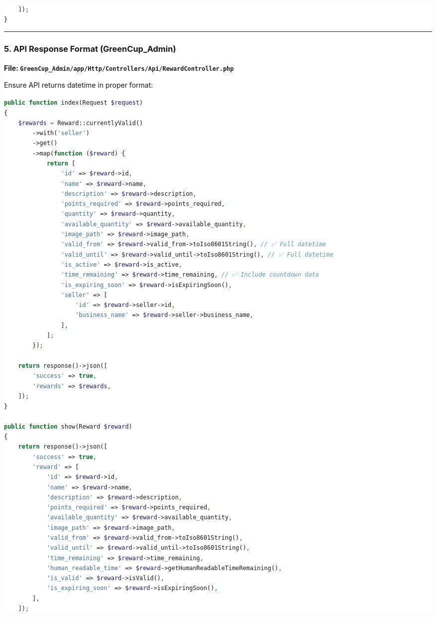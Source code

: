 ```php
    ]);
}
```

---

### 5. API Response Format (GreenCup_Admin)

**File: `GreenCup_Admin/app/Http/Controllers/Api/RewardController.php`**

Ensure API returns datetime in proper format:

```php
public function index(Request $request)
{
    $rewards = Reward::currentlyValid()
        ->with('seller')
        ->get()
        ->map(function ($reward) {
            return [
                'id' => $reward->id,
                'name' => $reward->name,
                'description' => $reward->description,
                'points_required' => $reward->points_required,
                'quantity' => $reward->quantity,
                'available_quantity' => $reward->available_quantity,
                'image_path' => $reward->image_path,
                'valid_from' => $reward->valid_from->toIso8601String(), // ✅ Full datetime
                'valid_until' => $reward->valid_until->toIso8601String(), // ✅ Full datetime
                'is_active' => $reward->is_active,
                'time_remaining' => $reward->time_remaining, // ✅ Include countdown data
                'is_expiring_soon' => $reward->isExpiringSoon(),
                'seller' => [
                    'id' => $reward->seller->id,
                    'business_name' => $reward->seller->business_name,
                ],
            ];
        });

    return response()->json([
        'success' => true,
        'rewards' => $rewards,
    ]);
}

public function show(Reward $reward)
{
    return response()->json([
        'success' => true,
        'reward' => [
            'id' => $reward->id,
            'name' => $reward->name,
            'description' => $reward->description,
            'points_required' => $reward->points_required,
            'available_quantity' => $reward->available_quantity,
            'image_path' => $reward->image_path,
            'valid_from' => $reward->valid_from->toIso8601String(),
            'valid_until' => $reward->valid_until->toIso8601String(),
            'time_remaining' => $reward->time_remaining,
            'human_readable_time' => $reward->getHumanReadableTimeRemaining(),
            'is_valid' => $reward->isValid(),
            'is_expiring_soon' => $reward->isExpiringSoon(),
        ],
    ]);
```